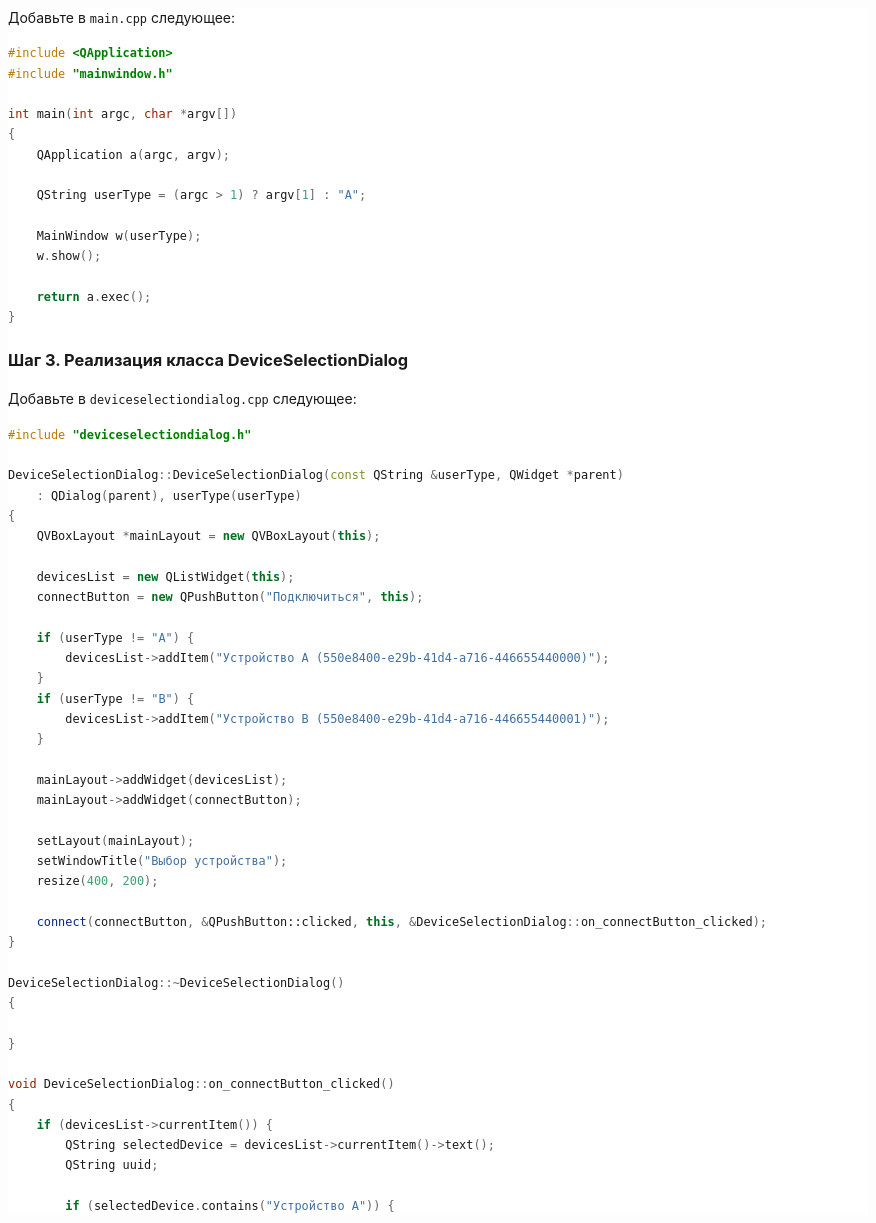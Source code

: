 Добавьте в `main.cpp` следующее: 

```cpp
#include <QApplication>
#include "mainwindow.h"

int main(int argc, char *argv[])
{
    QApplication a(argc, argv);

    QString userType = (argc > 1) ? argv[1] : "A";

    MainWindow w(userType);
    w.show();

    return a.exec();
}

```

### Шаг 3. Реализация класса DeviceSelectionDialog

Добавьте в `deviceselectiondialog.cpp` следующее: 

```cpp
#include "deviceselectiondialog.h"

DeviceSelectionDialog::DeviceSelectionDialog(const QString &userType, QWidget *parent)
    : QDialog(parent), userType(userType)
{
    QVBoxLayout *mainLayout = new QVBoxLayout(this);

    devicesList = new QListWidget(this);
    connectButton = new QPushButton("Подключиться", this);

    if (userType != "A") {
        devicesList->addItem("Устройство A (550e8400-e29b-41d4-a716-446655440000)");
    }
    if (userType != "B") {
        devicesList->addItem("Устройство B (550e8400-e29b-41d4-a716-446655440001)");
    }

    mainLayout->addWidget(devicesList);
    mainLayout->addWidget(connectButton);

    setLayout(mainLayout);
    setWindowTitle("Выбор устройства");
    resize(400, 200);

    connect(connectButton, &QPushButton::clicked, this, &DeviceSelectionDialog::on_connectButton_clicked);
}

DeviceSelectionDialog::~DeviceSelectionDialog()
{

}

void DeviceSelectionDialog::on_connectButton_clicked()
{
    if (devicesList->currentItem()) {
        QString selectedDevice = devicesList->currentItem()->text();
        QString uuid;

        if (selectedDevice.contains("Устройство A")) {
```